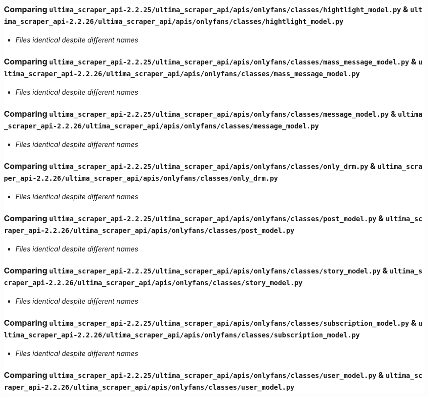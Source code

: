 ### Comparing `ultima_scraper_api-2.2.25/ultima_scraper_api/apis/onlyfans/classes/hightlight_model.py` & `ultima_scraper_api-2.2.26/ultima_scraper_api/apis/onlyfans/classes/hightlight_model.py`

 * *Files identical despite different names*

### Comparing `ultima_scraper_api-2.2.25/ultima_scraper_api/apis/onlyfans/classes/mass_message_model.py` & `ultima_scraper_api-2.2.26/ultima_scraper_api/apis/onlyfans/classes/mass_message_model.py`

 * *Files identical despite different names*

### Comparing `ultima_scraper_api-2.2.25/ultima_scraper_api/apis/onlyfans/classes/message_model.py` & `ultima_scraper_api-2.2.26/ultima_scraper_api/apis/onlyfans/classes/message_model.py`

 * *Files identical despite different names*

### Comparing `ultima_scraper_api-2.2.25/ultima_scraper_api/apis/onlyfans/classes/only_drm.py` & `ultima_scraper_api-2.2.26/ultima_scraper_api/apis/onlyfans/classes/only_drm.py`

 * *Files identical despite different names*

### Comparing `ultima_scraper_api-2.2.25/ultima_scraper_api/apis/onlyfans/classes/post_model.py` & `ultima_scraper_api-2.2.26/ultima_scraper_api/apis/onlyfans/classes/post_model.py`

 * *Files identical despite different names*

### Comparing `ultima_scraper_api-2.2.25/ultima_scraper_api/apis/onlyfans/classes/story_model.py` & `ultima_scraper_api-2.2.26/ultima_scraper_api/apis/onlyfans/classes/story_model.py`

 * *Files identical despite different names*

### Comparing `ultima_scraper_api-2.2.25/ultima_scraper_api/apis/onlyfans/classes/subscription_model.py` & `ultima_scraper_api-2.2.26/ultima_scraper_api/apis/onlyfans/classes/subscription_model.py`

 * *Files identical despite different names*

### Comparing `ultima_scraper_api-2.2.25/ultima_scraper_api/apis/onlyfans/classes/user_model.py` & `ultima_scraper_api-2.2.26/ultima_scraper_api/apis/onlyfans/classes/user_model.py`
